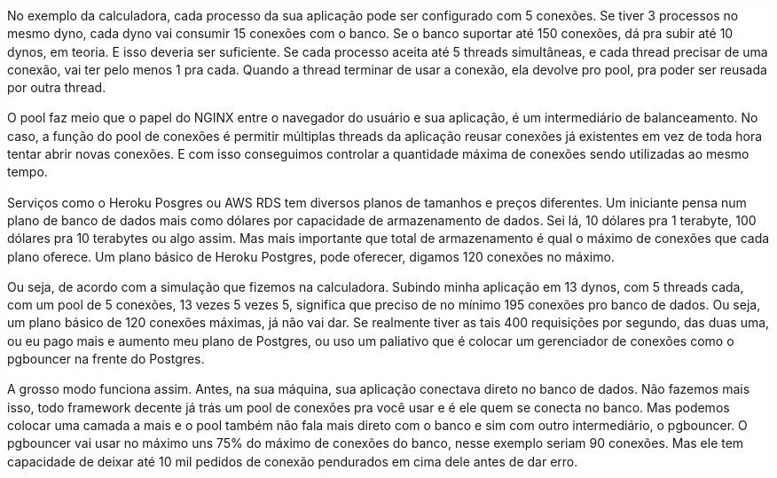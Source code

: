 





No exemplo da calculadora, cada processo da sua aplicação pode ser configurado com 5 conexões. Se tiver 3 processos no mesmo dyno, cada dyno vai consumir 15 conexões com o banco. Se o banco suportar até 150 conexões, dá pra subir até 10 dynos, em teoria. E isso deveria ser suficiente. Se cada processo aceita até 5 threads simultâneas, e cada thread precisar de uma conexão, vai ter pelo menos 1 pra cada. Quando a thread terminar de usar a conexão, ela devolve pro pool, pra poder ser reusada por outra thread. 







O pool faz meio que o papel do NGINX entre o navegador do usuário e sua aplicação, é um intermediário de balanceamento. No caso, a função do pool de conexões é permitir múltiplas threads da aplicação reusar conexões já existentes em vez de toda hora tentar abrir novas conexões. E com isso conseguimos controlar a quantidade máxima de conexões sendo utilizadas ao mesmo tempo.







Serviços como o Heroku Posgres ou AWS RDS tem diversos planos de tamanhos e preços diferentes. Um iniciante pensa num plano de banco de dados mais como dólares por capacidade de armazenamento de dados. Sei lá, 10 dólares pra 1 terabyte, 100 dólares pra 10 terabytes ou algo assim. Mas mais importante que total de armazenamento é qual o máximo de conexões que cada plano oferece. Um plano básico de Heroku Postgres, pode oferecer, digamos 120 conexões no máximo.








Ou seja, de acordo com a simulação que fizemos na calculadora. Subindo minha aplicação em 13 dynos, com 5 threads cada, com um pool de 5 conexões, 13 vezes 5 vezes 5, significa que preciso de no mínimo 195 conexões pro banco de dados. Ou seja, um plano básico de 120 conexões máximas, já não vai dar. Se realmente tiver as tais 400 requisições por segundo, das duas uma, ou eu pago mais e aumento meu plano de Postgres, ou uso um paliativo que é colocar um gerenciador de conexões como o pgbouncer na frente do Postgres.








A grosso modo funciona assim. Antes, na sua máquina, sua aplicação conectava direto no banco de dados. Não fazemos mais isso, todo framework decente já trás um pool de conexões pra você usar e é ele quem se conecta no banco. Mas podemos colocar uma camada a mais e o pool também não fala mais direto com o banco e sim com outro intermediário, o pgbouncer. O pgbouncer vai usar no máximo uns 75% do máximo de conexões do banco, nesse exemplo seriam 90 conexões. Mas ele tem capacidade de deixar até 10 mil pedidos de conexão pendurados em cima dele antes de dar erro. 






